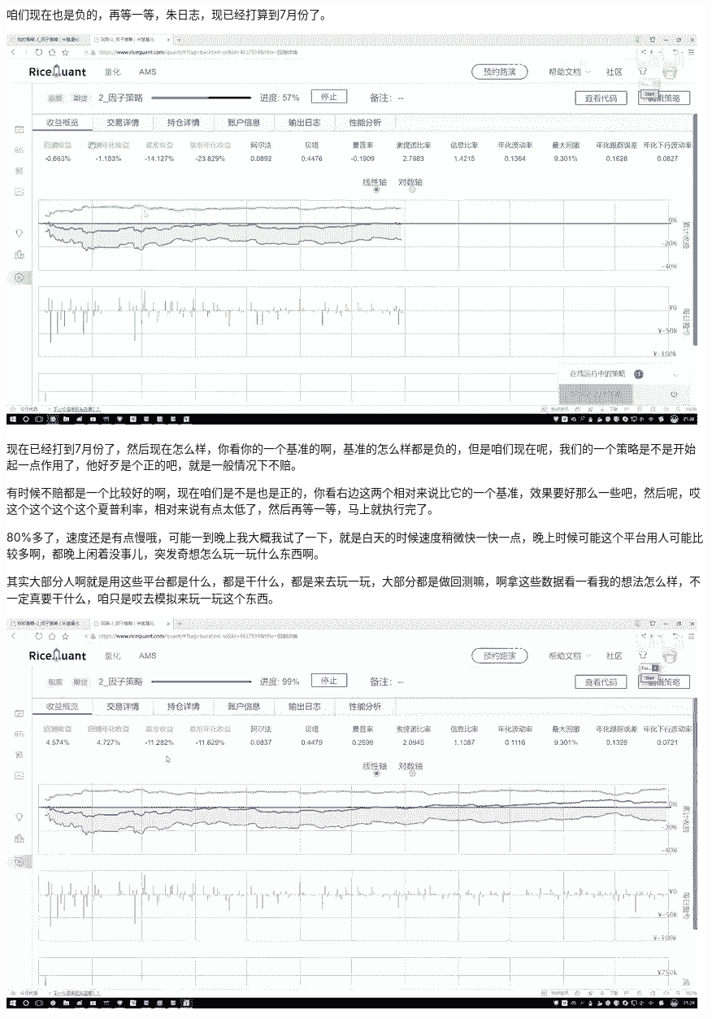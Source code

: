 咱们现在也是负的，再等一等，朱日志，现已经打算到7月份了。

![](img/d1a43cac7c7d73ee5d7a21546db766c2_92.png)

现在已经打到7月份了，然后现在怎么样，你看你的一个基准的啊，基准的怎么样都是负的，但是咱们现在呢，我们的一个策略是不是开始起一点作用了，他好歹是个正的吧，就是一般情况下不赔。

有时候不赔都是一个比较好的啊，现在咱们是不是也是正的，你看右边这两个相对来说比它的一个基准，效果要好那么一些吧，然后呢，哎这个这个这个这个夏普利率，相对来说有点太低了，然后再等一等，马上就执行完了。

80%多了，速度还是有点慢哦，可能一到晚上我大概我试了一下，就是白天的时候速度稍微快一快一点，晚上时候可能这个平台用人可能比较多啊，都晚上闲着没事儿，突发奇想怎么玩一玩什么东西啊。

其实大部分人啊就是用这些平台都是什么，都是干什么，都是来去玩一玩，大部分都是做回测嘛，啊拿这些数据看一看我的想法怎么样，不一定真要干什么，咱只是哎去模拟来玩一玩这个东西。



![](img/d1a43cac7c7d73ee5d7a21546db766c2_94.png)
